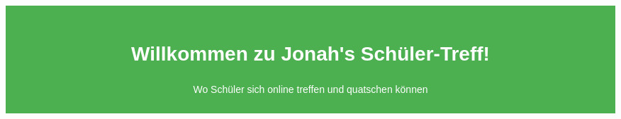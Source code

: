 <!DOCTYPE html>
<html lang="de">
<head>
    <meta charset="UTF-8">
    <meta name="viewport" content="width=device-width, initial-scale=1.0">
    <title>Jonah's Schüler-Treff</title>
    <style>
        body {
            font-family: Arial, sans-serif;
            background-color: #f4f4f4;
            margin: 0;
            padding: 0;
        }
        header {
            background-color: #4CAF50;
            color: white;
            padding: 10px 0;
            text-align: center;
        }
        nav {
            display: flex;
            justify-content: center;
            background-color: #333;
        }
        nav a {
            color: white;
            padding: 14px 20px;
            text-decoration: none;
            text-align: center;
        }
        nav a:hover {
            background-color: #ddd;
            color: black;
        }
        .container {
            padding: 20px;
        }
        .category {
            margin-bottom: 30px;
        }
        .category h2 {
            background-color: #4CAF50;
            color: white;
            padding: 10px;
        }
        footer {
            background-color: #333;
            color: white;
            text-align: center;
            padding: 10px 0;
            position: fixed;
            width: 100%;
            bottom: 0;
        }
    </style>
</head>
<body>
    <header>
        <h1>Willkommen zu Jonah's Schüler-Treff!</h1>
        <p>Wo Schüler sich online treffen und quatschen können</p>
    </header>
